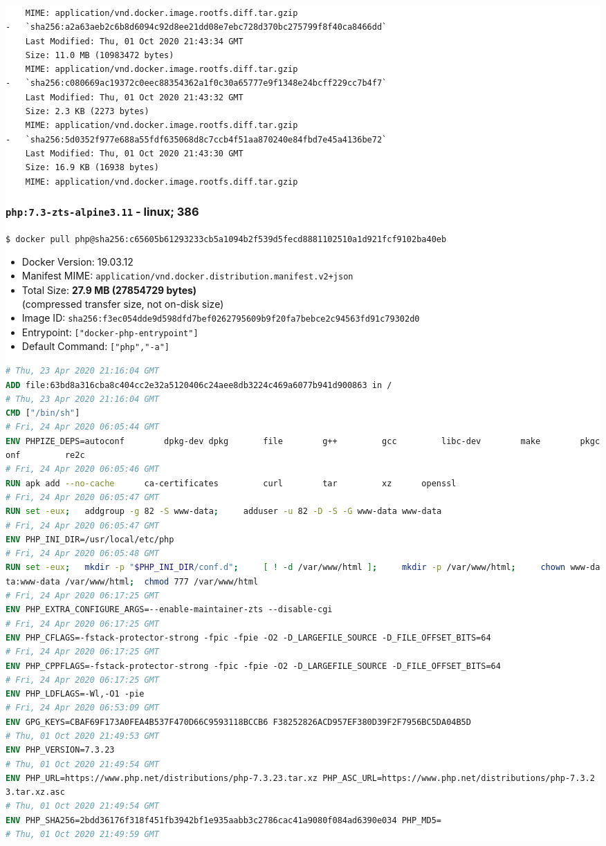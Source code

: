 		MIME: application/vnd.docker.image.rootfs.diff.tar.gzip
	-	`sha256:a2a63aeb2c6b8d6094c92d8ee21dd08e7ebc728d370bc275799f8f40ca8466dd`  
		Last Modified: Thu, 01 Oct 2020 21:43:34 GMT  
		Size: 11.0 MB (10983472 bytes)  
		MIME: application/vnd.docker.image.rootfs.diff.tar.gzip
	-	`sha256:c080669ac19372c0eec88354362a1f0c30a65777e9f1348e24bcff229cc7b4f7`  
		Last Modified: Thu, 01 Oct 2020 21:43:32 GMT  
		Size: 2.3 KB (2273 bytes)  
		MIME: application/vnd.docker.image.rootfs.diff.tar.gzip
	-	`sha256:5d0352f977e688a55fdf635068d8c7ccb4f51aa870240e84fbd7e45a4136be72`  
		Last Modified: Thu, 01 Oct 2020 21:43:30 GMT  
		Size: 16.9 KB (16938 bytes)  
		MIME: application/vnd.docker.image.rootfs.diff.tar.gzip

### `php:7.3-zts-alpine3.11` - linux; 386

```console
$ docker pull php@sha256:c65605b61293233cb5a1094b2f539d5fecd8881102510a1d921fcf9102ba40eb
```

-	Docker Version: 19.03.12
-	Manifest MIME: `application/vnd.docker.distribution.manifest.v2+json`
-	Total Size: **27.9 MB (27854729 bytes)**  
	(compressed transfer size, not on-disk size)
-	Image ID: `sha256:f3ec054dde9d598dfd7bef0262795609b9f20fa7bebce2c94563fd91c79302d0`
-	Entrypoint: `["docker-php-entrypoint"]`
-	Default Command: `["php","-a"]`

```dockerfile
# Thu, 23 Apr 2020 21:16:04 GMT
ADD file:63bd8a316cba8c404cc2e32a5120406c24aee8db3224c469a6077b941d900863 in / 
# Thu, 23 Apr 2020 21:16:04 GMT
CMD ["/bin/sh"]
# Fri, 24 Apr 2020 06:05:44 GMT
ENV PHPIZE_DEPS=autoconf 		dpkg-dev dpkg 		file 		g++ 		gcc 		libc-dev 		make 		pkgconf 		re2c
# Fri, 24 Apr 2020 06:05:46 GMT
RUN apk add --no-cache 		ca-certificates 		curl 		tar 		xz 		openssl
# Fri, 24 Apr 2020 06:05:47 GMT
RUN set -eux; 	addgroup -g 82 -S www-data; 	adduser -u 82 -D -S -G www-data www-data
# Fri, 24 Apr 2020 06:05:47 GMT
ENV PHP_INI_DIR=/usr/local/etc/php
# Fri, 24 Apr 2020 06:05:48 GMT
RUN set -eux; 	mkdir -p "$PHP_INI_DIR/conf.d"; 	[ ! -d /var/www/html ]; 	mkdir -p /var/www/html; 	chown www-data:www-data /var/www/html; 	chmod 777 /var/www/html
# Fri, 24 Apr 2020 06:17:25 GMT
ENV PHP_EXTRA_CONFIGURE_ARGS=--enable-maintainer-zts --disable-cgi
# Fri, 24 Apr 2020 06:17:25 GMT
ENV PHP_CFLAGS=-fstack-protector-strong -fpic -fpie -O2 -D_LARGEFILE_SOURCE -D_FILE_OFFSET_BITS=64
# Fri, 24 Apr 2020 06:17:25 GMT
ENV PHP_CPPFLAGS=-fstack-protector-strong -fpic -fpie -O2 -D_LARGEFILE_SOURCE -D_FILE_OFFSET_BITS=64
# Fri, 24 Apr 2020 06:17:25 GMT
ENV PHP_LDFLAGS=-Wl,-O1 -pie
# Fri, 24 Apr 2020 06:53:09 GMT
ENV GPG_KEYS=CBAF69F173A0FEA4B537F470D66C9593118BCCB6 F38252826ACD957EF380D39F2F7956BC5DA04B5D
# Thu, 01 Oct 2020 21:49:53 GMT
ENV PHP_VERSION=7.3.23
# Thu, 01 Oct 2020 21:49:54 GMT
ENV PHP_URL=https://www.php.net/distributions/php-7.3.23.tar.xz PHP_ASC_URL=https://www.php.net/distributions/php-7.3.23.tar.xz.asc
# Thu, 01 Oct 2020 21:49:54 GMT
ENV PHP_SHA256=2bdd36176f318f451fb3942bf1e935aabb3c2786cac41a9080f084ad6390e034 PHP_MD5=
# Thu, 01 Oct 2020 21:49:59 GMT
```